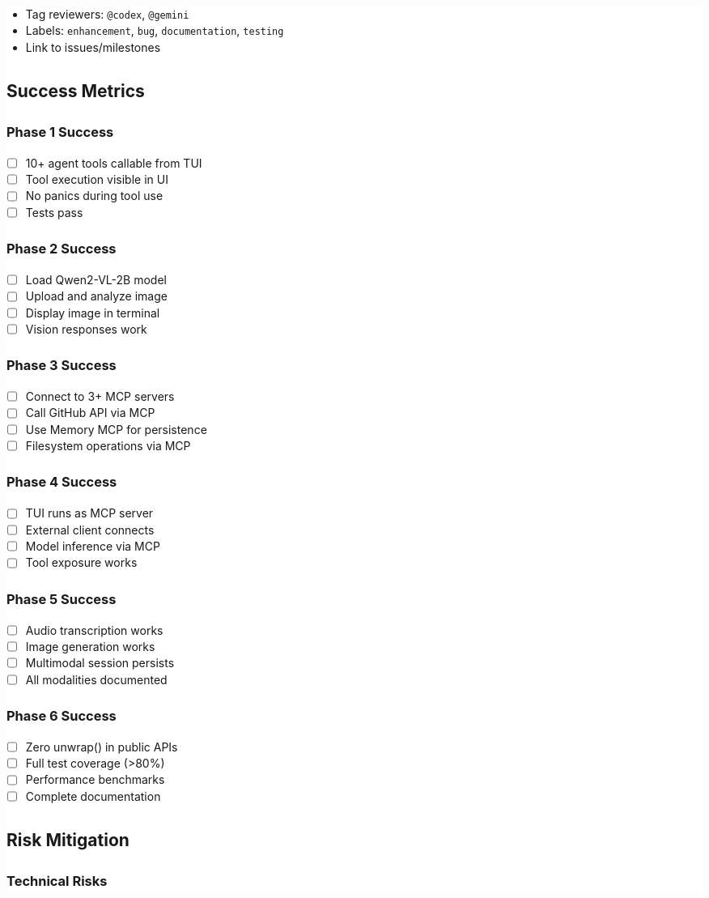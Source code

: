 - Tag reviewers: `@codex`, `@gemini`
- Labels: `enhancement`, `bug`, `documentation`, `testing`
- Link to issues/milestones

## Success Metrics

### Phase 1 Success

- [ ] 10+ agent tools callable from TUI
- [ ] Tool execution visible in UI
- [ ] No panics during tool use
- [ ] Tests pass

### Phase 2 Success

- [ ] Load Qwen2-VL-2B model
- [ ] Upload and analyze image
- [ ] Display image in terminal
- [ ] Vision responses work

### Phase 3 Success

- [ ] Connect to 3+ MCP servers
- [ ] Call GitHub API via MCP
- [ ] Use Memory MCP for persistence
- [ ] Filesystem operations via MCP

### Phase 4 Success

- [ ] TUI runs as MCP server
- [ ] External client connects
- [ ] Model inference via MCP
- [ ] Tool exposure works

### Phase 5 Success

- [ ] Audio transcription works
- [ ] Image generation works
- [ ] Multimodal session persists
- [ ] All modalities documented

### Phase 6 Success

- [ ] Zero unwrap() in public APIs
- [ ] Full test coverage (>80%)
- [ ] Performance benchmarks
- [ ] Complete documentation

## Risk Mitigation

### Technical Risks
